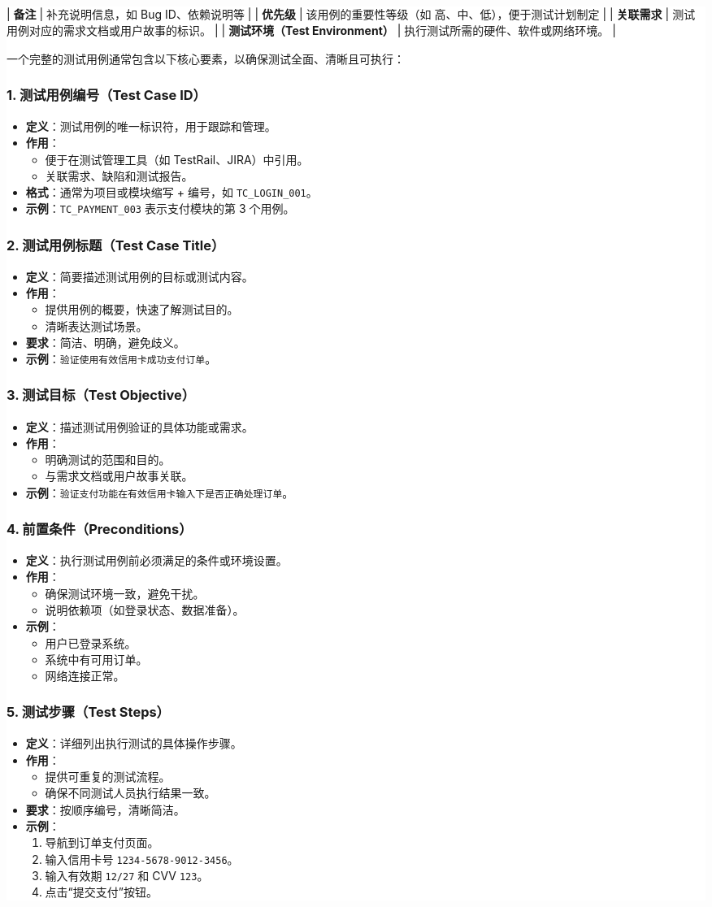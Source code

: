 | **备注**                   | 补充说明信息，如 Bug ID、依赖说明等            |
| **优先级**                  | 该用例的重要性等级（如 高、中、低），便于测试计划制定      |
| **关联需求**                 | 测试用例对应的需求文档或用户故事的标识。     |
| **测试环境（Test Environment）**       | 执行测试所需的硬件、软件或网络环境。      |

一个完整的测试用例通常包含以下核心要素，以确保测试全面、清晰且可执行：

### **1. 测试用例编号（Test Case ID）**
- **定义**：测试用例的唯一标识符，用于跟踪和管理。
- **作用**：
  - 便于在测试管理工具（如 TestRail、JIRA）中引用。
  - 关联需求、缺陷和测试报告。
- **格式**：通常为项目或模块缩写 + 编号，如 `TC_LOGIN_001`。
- **示例**：`TC_PAYMENT_003` 表示支付模块的第 3 个用例。

### **2. 测试用例标题（Test Case Title）**
- **定义**：简要描述测试用例的目标或测试内容。
- **作用**：
  - 提供用例的概要，快速了解测试目的。
  - 清晰表达测试场景。
- **要求**：简洁、明确，避免歧义。
- **示例**：`验证使用有效信用卡成功支付订单`。

### **3. 测试目标（Test Objective）**
- **定义**：描述测试用例验证的具体功能或需求。
- **作用**：
  - 明确测试的范围和目的。
  - 与需求文档或用户故事关联。
- **示例**：`验证支付功能在有效信用卡输入下是否正确处理订单`。

### **4. 前置条件（Preconditions）**
- **定义**：执行测试用例前必须满足的条件或环境设置。
- **作用**：
  - 确保测试环境一致，避免干扰。
  - 说明依赖项（如登录状态、数据准备）。
- **示例**：
  - 用户已登录系统。
  - 系统中有可用订单。
  - 网络连接正常。

### **5. 测试步骤（Test Steps）**
- **定义**：详细列出执行测试的具体操作步骤。
- **作用**：
  - 提供可重复的测试流程。
  - 确保不同测试人员执行结果一致。
- **要求**：按顺序编号，清晰简洁。
- **示例**：
  1. 导航到订单支付页面。
  2. 输入信用卡号 `1234-5678-9012-3456`。
  3. 输入有效期 `12/27` 和 CVV `123`。
  4. 点击“提交支付”按钮。
